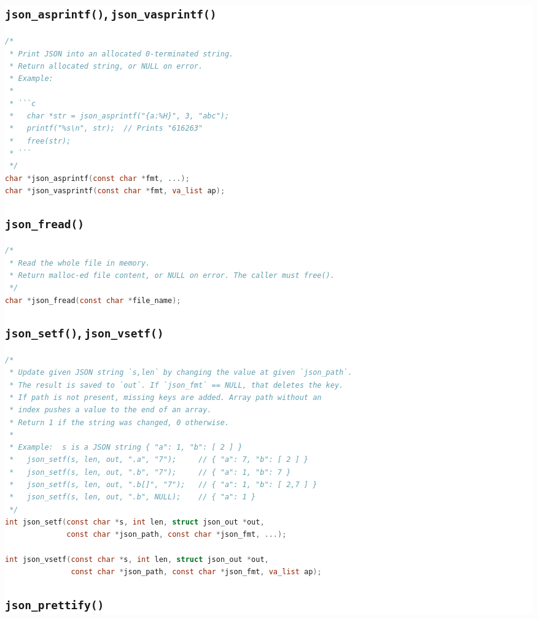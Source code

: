 ## `json_asprintf()`, `json_vasprintf()`

```c
/*
 * Print JSON into an allocated 0-terminated string.
 * Return allocated string, or NULL on error.
 * Example:
 *
 * ```c
 *   char *str = json_asprintf("{a:%H}", 3, "abc");
 *   printf("%s\n", str);  // Prints "616263"
 *   free(str);
 * ```
 */
char *json_asprintf(const char *fmt, ...);
char *json_vasprintf(const char *fmt, va_list ap);
```

## `json_fread()`

```c
/*
 * Read the whole file in memory.
 * Return malloc-ed file content, or NULL on error. The caller must free().
 */
char *json_fread(const char *file_name);
```

## `json_setf()`, `json_vsetf()`

```c
/*
 * Update given JSON string `s,len` by changing the value at given `json_path`.
 * The result is saved to `out`. If `json_fmt` == NULL, that deletes the key.
 * If path is not present, missing keys are added. Array path without an
 * index pushes a value to the end of an array.
 * Return 1 if the string was changed, 0 otherwise.
 *
 * Example:  s is a JSON string { "a": 1, "b": [ 2 ] }
 *   json_setf(s, len, out, ".a", "7");     // { "a": 7, "b": [ 2 ] }
 *   json_setf(s, len, out, ".b", "7");     // { "a": 1, "b": 7 }
 *   json_setf(s, len, out, ".b[]", "7");   // { "a": 1, "b": [ 2,7 ] }
 *   json_setf(s, len, out, ".b", NULL);    // { "a": 1 }
 */
int json_setf(const char *s, int len, struct json_out *out,
              const char *json_path, const char *json_fmt, ...);

int json_vsetf(const char *s, int len, struct json_out *out,
               const char *json_path, const char *json_fmt, va_list ap);
```

## `json_prettify()`
